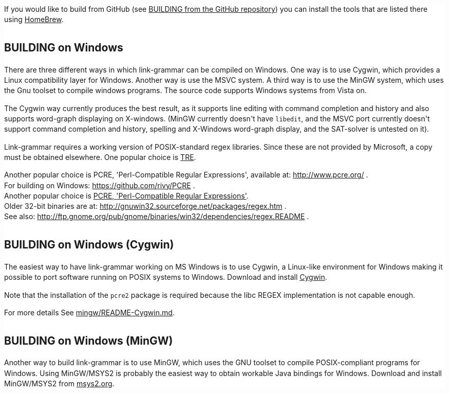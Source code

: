 If you would like to build from GitHub
(see [BUILDING from the GitHub repository](#building-from-the-github-repository))
you can install the tools that are listed there using
[HomeBrew](http://brew.sh/).

BUILDING on Windows
-------------------
There are three different ways in which link-grammar can be compiled
on Windows.  One way is to use Cygwin, which provides a Linux
compatibility layer for Windows. Another way is use the
MSVC system. A third way is to use the MinGW system, which uses the
Gnu toolset to compile windows programs. The source code supports
Windows systems from Vista on.

The Cygwin way currently produces the best result, as it supports line editing
with command completion and history and also supports word-graph displaying on
X-windows. (MinGW currently doesn't  have `libedit`, and the MSVC port
currently doesn't support command completion and history, spelling and
X-Windows word-graph display, and the SAT-solver is untested on it).

Link-grammar requires a working version of POSIX-standard regex
libraries.  Since these are not provided by Microsoft, a copy must
be obtained elsewhere.  One popular choice is
[TRE](http://gnuwin32.sourceforge.net/packages/tre.htm).

Another popular choice is PCRE, 'Perl-Compatible Regular Expressions',
available at: http://www.pcre.org/ .<br>
For building on Windows: https://github.com/rivy/PCRE .<br>
Another popular choice is
[PCRE, 'Perl-Compatible Regular Expressions'](http://www.pcre.org/).<br>
Older 32-bit binaries are at:
http://gnuwin32.sourceforge.net/packages/regex.htm .<br>
See also:
http://ftp.gnome.org/pub/gnome/binaries/win32/dependencies/regex.README .

BUILDING on Windows (Cygwin)
----------------------------
The easiest way to have link-grammar working on MS Windows is to
use Cygwin, a Linux-like environment for Windows making it possible
to port software running on POSIX systems to Windows.  Download and
install [Cygwin](http://www.cygwin.com/).

Note that the installation of the `pcre2` package is required because the libc
REGEX implementation is not capable enough.

For more details See [mingw/README-Cygwin.md](mingw/README-Cygwin.md).

BUILDING on Windows (MinGW)
---------------------------
Another way to build link-grammar is to use MinGW, which uses the GNU
toolset to compile POSIX-compliant programs for Windows. Using MinGW/MSYS2 is
probably the easiest way to obtain workable Java bindings for Windows.
Download and install MinGW/MSYS2 from [msys2.org](msys2.org).
